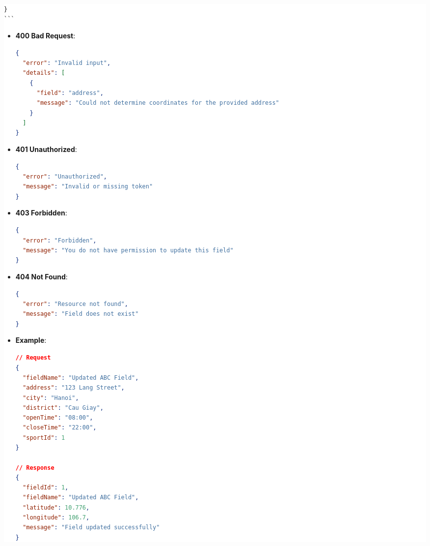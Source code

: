     }
    ```
  - **400 Bad Request**:
    ```json
    {
      "error": "Invalid input",
      "details": [
        {
          "field": "address",
          "message": "Could not determine coordinates for the provided address"
        }
      ]
    }
    ```
  - **401 Unauthorized**:
    ```json
    {
      "error": "Unauthorized",
      "message": "Invalid or missing token"
    }
    ```
  - **403 Forbidden**:
    ```json
    {
      "error": "Forbidden",
      "message": "You do not have permission to update this field"
    }
    ```
  - **404 Not Found**:
    ```json
    {
      "error": "Resource not found",
      "message": "Field does not exist"
    }
    ```
- **Example**:

  ```json
  // Request
  {
    "fieldName": "Updated ABC Field",
    "address": "123 Lang Street",
    "city": "Hanoi",
    "district": "Cau Giay",
    "openTime": "08:00",
    "closeTime": "22:00",
    "sportId": 1
  }

  // Response
  {
    "fieldId": 1,
    "fieldName": "Updated ABC Field",
    "latitude": 10.776,
    "longitude": 106.7,
    "message": "Field updated successfully"
  }
  ```
